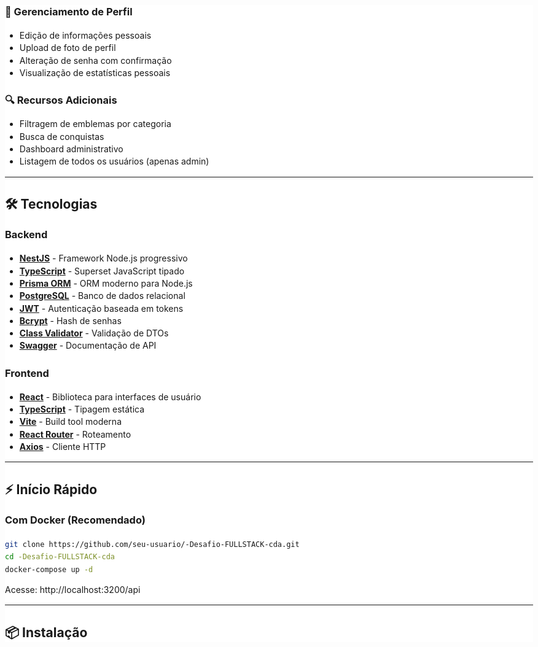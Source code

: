 ### 👤 Gerenciamento de Perfil
- Edição de informações pessoais
- Upload de foto de perfil
- Alteração de senha com confirmação
- Visualização de estatísticas pessoais

### 🔍 Recursos Adicionais
- Filtragem de emblemas por categoria
- Busca de conquistas
- Dashboard administrativo
- Listagem de todos os usuários (apenas admin)

---

## 🛠 Tecnologias

### Backend
- **[NestJS](https://nestjs.com/)** - Framework Node.js progressivo
- **[TypeScript](https://www.typescriptlang.org/)** - Superset JavaScript tipado
- **[Prisma ORM](https://www.prisma.io/)** - ORM moderno para Node.js
- **[PostgreSQL](https://www.postgresql.org/)** - Banco de dados relacional
- **[JWT](https://jwt.io/)** - Autenticação baseada em tokens
- **[Bcrypt](https://www.npmjs.com/package/bcrypt)** - Hash de senhas
- **[Class Validator](https://github.com/typestack/class-validator)** - Validação de DTOs
- **[Swagger](https://swagger.io/)** - Documentação de API

### Frontend
- **[React](https://reactjs.org/)** - Biblioteca para interfaces de usuário
- **[TypeScript](https://www.typescriptlang.org/)** - Tipagem estática
- **[Vite](https://vitejs.dev/)** - Build tool moderna
- **[React Router](https://reactrouter.com/)** - Roteamento
- **[Axios](https://axios-http.com/)** - Cliente HTTP

---

## ⚡ Início Rápido

### Com Docker (Recomendado)

```bash
git clone https://github.com/seu-usuario/-Desafio-FULLSTACK-cda.git
cd -Desafio-FULLSTACK-cda
docker-compose up -d
```

Acesse: http://localhost:3200/api

---

## 📦 Instalação

